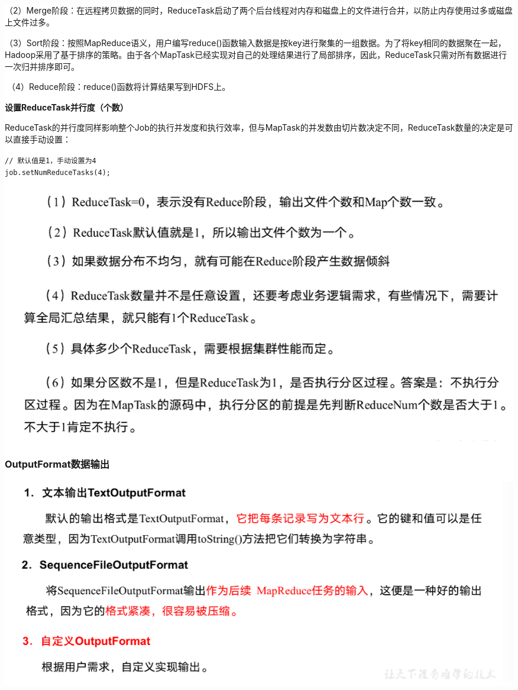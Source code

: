 ​	（2）Merge阶段：在远程拷贝数据的同时，ReduceTask启动了两个后台线程对内存和磁盘上的文件进行合并，以防止内存使用过多或磁盘上文件过多。

​	（3）Sort阶段：按照MapReduce语义，用户编写reduce()函数输入数据是按key进行聚集的一组数据。为了将key相同的数据聚在一起，Hadoop采用了基于排序的策略。由于各个MapTask已经实现对自己的处理结果进行了局部排序，因此，ReduceTask只需对所有数据进行一次归并排序即可。

​	（4）Reduce阶段：reduce()函数将计算结果写到HDFS上。

**设置ReduceTask并行度（个数）**

ReduceTask的并行度同样影响整个Job的执行并发度和执行效率，但与MapTask的并发数由切片数决定不同，ReduceTask数量的决定是可以直接手动设置：

```
// 默认值是1，手动设置为4
job.setNumReduceTasks(4);
```

![image-20200510160523939](../../images/hadoop/image-20200510160523939.png)

### OutputFormat数据输出

![image-20200510160614176](../../images/hadoop/image-20200510160614176.png)
